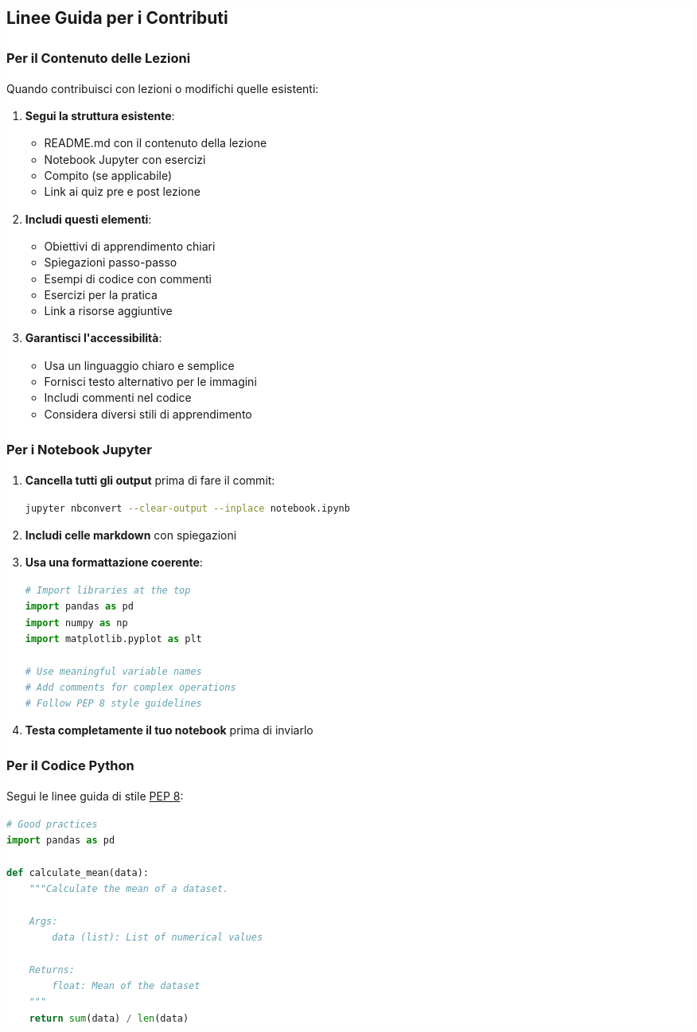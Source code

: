 ## Linee Guida per i Contributi

### Per il Contenuto delle Lezioni

Quando contribuisci con lezioni o modifichi quelle esistenti:

1. **Segui la struttura esistente**:  
   - README.md con il contenuto della lezione  
   - Notebook Jupyter con esercizi  
   - Compito (se applicabile)  
   - Link ai quiz pre e post lezione  

2. **Includi questi elementi**:  
   - Obiettivi di apprendimento chiari  
   - Spiegazioni passo-passo  
   - Esempi di codice con commenti  
   - Esercizi per la pratica  
   - Link a risorse aggiuntive  

3. **Garantisci l'accessibilità**:  
   - Usa un linguaggio chiaro e semplice  
   - Fornisci testo alternativo per le immagini  
   - Includi commenti nel codice  
   - Considera diversi stili di apprendimento  

### Per i Notebook Jupyter

1. **Cancella tutti gli output** prima di fare il commit:  
   ```bash
   jupyter nbconvert --clear-output --inplace notebook.ipynb
   ```
  
2. **Includi celle markdown** con spiegazioni  

3. **Usa una formattazione coerente**:  
   ```python
   # Import libraries at the top
   import pandas as pd
   import numpy as np
   import matplotlib.pyplot as plt
   
   # Use meaningful variable names
   # Add comments for complex operations
   # Follow PEP 8 style guidelines
   ```
  
4. **Testa completamente il tuo notebook** prima di inviarlo  

### Per il Codice Python

Segui le linee guida di stile [PEP 8](https://www.python.org/dev/peps/pep-0008/):  
```python
# Good practices
import pandas as pd

def calculate_mean(data):
    """Calculate the mean of a dataset.
    
    Args:
        data (list): List of numerical values
        
    Returns:
        float: Mean of the dataset
    """
    return sum(data) / len(data)
```
  